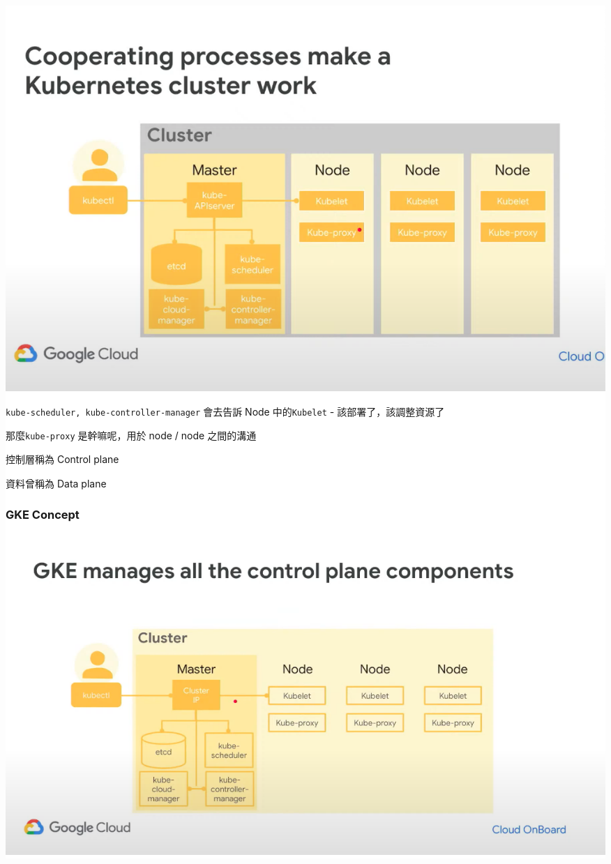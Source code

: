 <img src='./assets/gke_18.png'></img>

`kube-scheduler, kube-controller-manager` 會去告訴 Node 中的`Kubelet` - 該部署了，該調整資源了

那麼`kube-proxy` 是幹嘛呢，用於 node / node 之間的溝通

控制層稱為 Control plane

資料曾稱為 Data plane

### GKE Concept
<img src='./assets/gke_19.png'></img>
